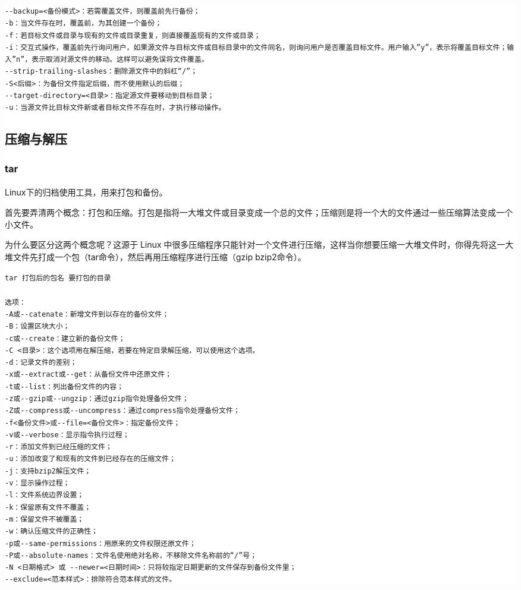 ```shell
--backup=<备份模式>：若需覆盖文件，则覆盖前先行备份；
-b：当文件存在时，覆盖前，为其创建一个备份；
-f：若目标文件或目录与现有的文件或目录重复，则直接覆盖现有的文件或目录；
-i：交互式操作，覆盖前先行询问用户，如果源文件与目标文件或目标目录中的文件同名，则询问用户是否覆盖目标文件。用户输入”y”，表示将覆盖目标文件；输入”n”，表示取消对源文件的移动。这样可以避免误将文件覆盖。
--strip-trailing-slashes：删除源文件中的斜杠“/”；
-S<后缀>：为备份文件指定后缀，而不使用默认的后缀；
--target-directory=<目录>：指定源文件要移动到目标目录；
-u：当源文件比目标文件新或者目标文件不存在时，才执行移动操作。
```



## 压缩与解压

### tar

Linux下的归档使用工具，用来打包和备份。

首先要弄清两个概念：打包和压缩。打包是指将一大堆文件或目录变成一个总的文件；压缩则是将一个大的文件通过一些压缩算法变成一个小文件。

为什么要区分这两个概念呢？这源于 Linux 中很多压缩程序只能针对一个文件进行压缩，这样当你想要压缩一大堆文件时，你得先将这一大堆文件先打成一个包（tar命令），然后再用压缩程序进行压缩（gzip bzip2命令）。

```bash{6,9,11,13,14}
tar 打包后的包名 要打包的目录

选项：
-A或--catenate：新增文件到以存在的备份文件；
-B：设置区块大小；
-c或--create：建立新的备份文件；
-C <目录>：这个选项用在解压缩，若要在特定目录解压缩，可以使用这个选项。
-d：记录文件的差别；
-x或--extract或--get：从备份文件中还原文件；
-t或--list：列出备份文件的内容；
-z或--gzip或--ungzip：通过gzip指令处理备份文件；
-Z或--compress或--uncompress：通过compress指令处理备份文件；
-f<备份文件>或--file=<备份文件>：指定备份文件；
-v或--verbose：显示指令执行过程；
-r：添加文件到已经压缩的文件；
-u：添加改变了和现有的文件到已经存在的压缩文件；
-j：支持bzip2解压文件；
-v：显示操作过程；
-l：文件系统边界设置；
-k：保留原有文件不覆盖；
-m：保留文件不被覆盖；
-w：确认压缩文件的正确性；
-p或--same-permissions：用原来的文件权限还原文件；
-P或--absolute-names：文件名使用绝对名称，不移除文件名称前的“/”号；
-N <日期格式> 或 --newer=<日期时间>：只将较指定日期更新的文件保存到备份文件里；
--exclude=<范本样式>：排除符合范本样式的文件。
```
